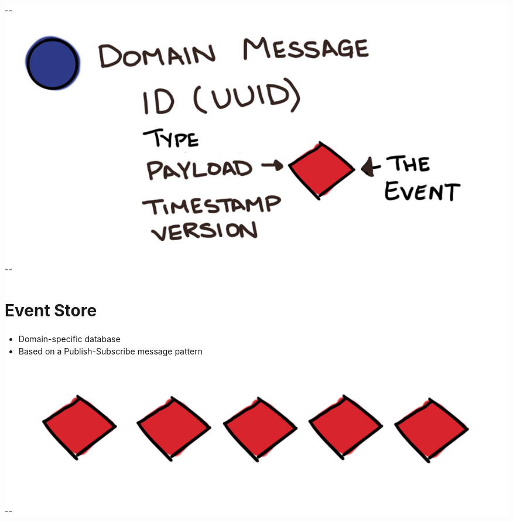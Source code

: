 --

![Domain Message](img/status_change/DomainMessage.png)

--

# Event Store

- Domain-specific database
- Based on a Publish-Subscribe message pattern

![EventStore](img/status_change/EventStore.png)

--
